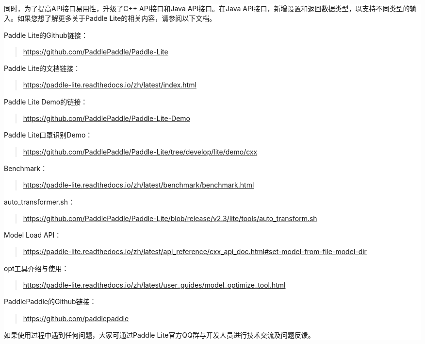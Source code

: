 同时，为了提高API接口易用性，升级了C++ API接口和Java API接口。在Java API接口，新增设置和返回数据类型，以支持不同类型的输入。如果您想了解更多关于Paddle Lite的相关内容，请参阅以下文档。



Paddle Lite的Github链接：

> https://github.com/PaddlePaddle/Paddle-Lite

Paddle Lite的文档链接：

> https://paddle-lite.readthedocs.io/zh/latest/index.html

Paddle Lite Demo的链接：

> https://github.com/PaddlePaddle/Paddle-Lite-Demo

Paddle Lite口罩识别Demo：

> https://github.com/PaddlePaddle/Paddle-Lite/tree/develop/lite/demo/cxx

Benchmark：

> https://paddle-lite.readthedocs.io/zh/latest/benchmark/benchmark.html

auto_transformer.sh：

> https://github.com/PaddlePaddle/Paddle-Lite/blob/release/v2.3/lite/tools/auto_transform.sh

Model Load API：

> https://paddle-lite.readthedocs.io/zh/latest/api_reference/cxx_api_doc.html#set-model-from-file-model-dir

opt工具介绍与使用：

> https://paddle-lite.readthedocs.io/zh/latest/user_guides/model_optimize_tool.html

PaddlePaddle的Github链接：

> https://github.com/paddlepaddle

如果使用过程中遇到任何问题，大家可通过Paddle Lite官方QQ群与开发人员进行技术交流及问题反馈。